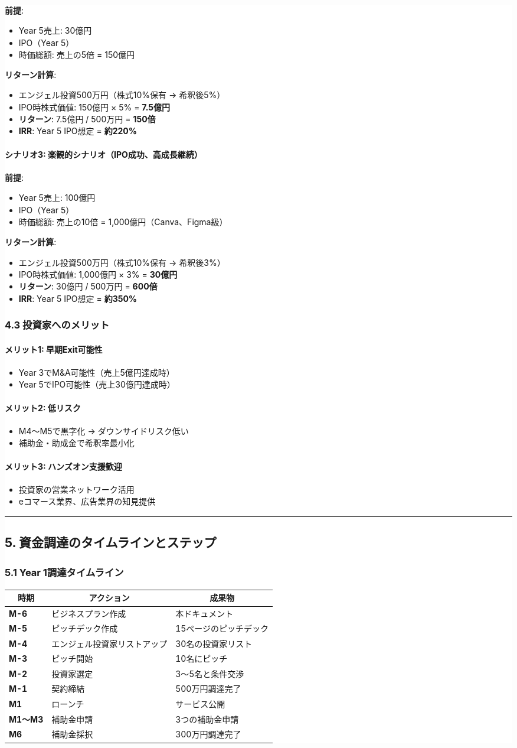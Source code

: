 **前提**:
- Year 5売上: 30億円
- IPO（Year 5）
- 時価総額: 売上の5倍 = 150億円

**リターン計算**:
- エンジェル投資500万円（株式10%保有 → 希釈後5%）
- IPO時株式価値: 150億円 × 5% = **7.5億円**
- **リターン**: 7.5億円 / 500万円 = **150倍**
- **IRR**: Year 5 IPO想定 = **約220%**

#### シナリオ3: 楽観的シナリオ（IPO成功、高成長継続）

**前提**:
- Year 5売上: 100億円
- IPO（Year 5）
- 時価総額: 売上の10倍 = 1,000億円（Canva、Figma級）

**リターン計算**:
- エンジェル投資500万円（株式10%保有 → 希釈後3%）
- IPO時株式価値: 1,000億円 × 3% = **30億円**
- **リターン**: 30億円 / 500万円 = **600倍**
- **IRR**: Year 5 IPO想定 = **約350%**

### 4.3 投資家へのメリット

#### メリット1: 早期Exit可能性
- Year 3でM&A可能性（売上5億円達成時）
- Year 5でIPO可能性（売上30億円達成時）

#### メリット2: 低リスク
- M4～M5で黒字化 → ダウンサイドリスク低い
- 補助金・助成金で希釈率最小化

#### メリット3: ハンズオン支援歓迎
- 投資家の営業ネットワーク活用
- eコマース業界、広告業界の知見提供

---

## 5. 資金調達のタイムラインとステップ

### 5.1 Year 1調達タイムライン

| 時期 | アクション | 成果物 |
|-----|----------|--------|
| **M-6** | ビジネスプラン作成 | 本ドキュメント |
| **M-5** | ピッチデック作成 | 15ページのピッチデック |
| **M-4** | エンジェル投資家リストアップ | 30名の投資家リスト |
| **M-3** | ピッチ開始 | 10名にピッチ |
| **M-2** | 投資家選定 | 3～5名と条件交渉 |
| **M-1** | 契約締結 | 500万円調達完了 |
| **M1** | ローンチ | サービス公開 |
| **M1～M3** | 補助金申請 | 3つの補助金申請 |
| **M6** | 補助金採択 | 300万円調達完了 |
